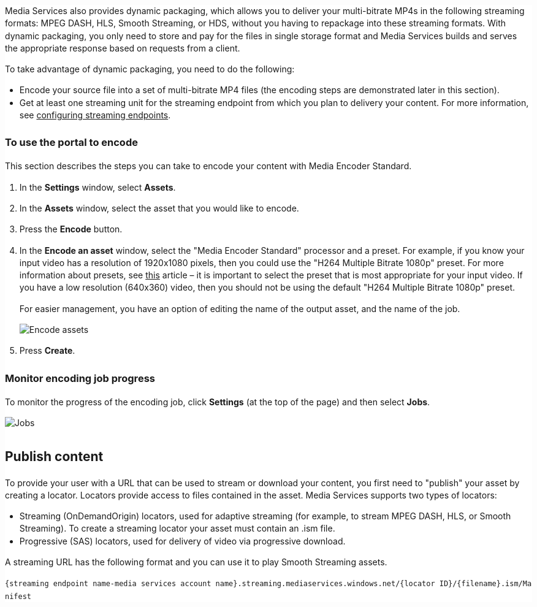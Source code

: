 Media Services also provides dynamic packaging, which allows you to deliver your multi-bitrate MP4s in the following streaming formats: MPEG DASH, HLS, Smooth Streaming, or HDS, without you having to repackage into these streaming formats. With dynamic packaging, you only need to store and pay for the files in single storage format and Media Services builds and serves the appropriate response based on requests from a client.

To take advantage of dynamic packaging, you need to do the following:

* Encode your source file into a set of multi-bitrate MP4 files (the encoding steps are demonstrated later in this section).
* Get at least one streaming unit for the streaming endpoint from which you plan to delivery your content. For more information, see [configuring streaming endpoints](media-services-portal-vod-get-started.md#configure-streaming-endpoints). 

### To use the portal to encode
This section describes the steps you can take to encode your content with Media Encoder Standard.

1. In the **Settings** window, select **Assets**.  
2. In the **Assets** window, select the asset that you would like to encode.
3. Press the **Encode** button.
4. In the **Encode an asset** window, select the "Media Encoder Standard" processor and a preset. For example, if you know your input video has a resolution of 1920x1080 pixels, then you could use the "H264 Multiple Bitrate 1080p" preset. For more information about presets, see [this](https://msdn.microsoft.com/library/azure/mt269960.aspx) article – it is important to select the preset that is most appropriate for your input video. If you have a low resolution (640x360) video, then you should not be using the default "H264 Multiple Bitrate 1080p" preset.
   
   For easier management, you have an option of editing the name of the output asset, and the name of the job.
   
   ![Encode assets](./media/media-services-portal-vod-get-started/media-services-encode1.png)
5. Press **Create**.

### Monitor encoding job progress
To monitor the progress of the encoding job, click **Settings** (at the top of the page) and then select **Jobs**.

![Jobs](./media/media-services-portal-vod-get-started/media-services-jobs.png)

## Publish content
To provide your user with a  URL that can be used to stream or download your content, you first need to "publish" your asset by creating a locator. Locators provide access to files contained in the asset. Media Services supports two types of locators: 

* Streaming (OnDemandOrigin) locators, used for adaptive streaming (for example, to stream MPEG DASH, HLS, or Smooth Streaming). To create a streaming locator your asset must contain an .ism file. 
* Progressive (SAS) locators, used for delivery of video via progressive download.

A streaming URL has the following format and you can use it to play Smooth Streaming assets.

    {streaming endpoint name-media services account name}.streaming.mediaservices.windows.net/{locator ID}/{filename}.ism/Manifest
